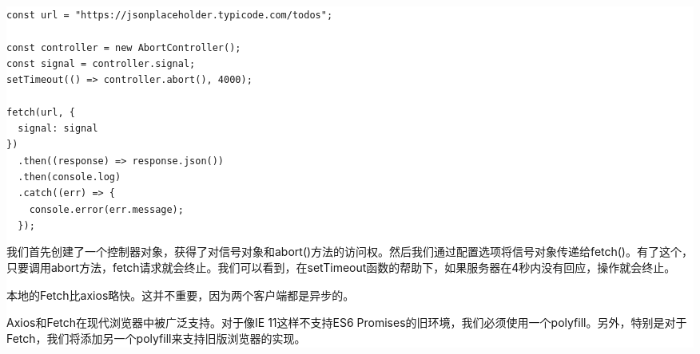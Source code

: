 ```
const url = "https://jsonplaceholder.typicode.com/todos";

const controller = new AbortController();
const signal = controller.signal;
setTimeout(() => controller.abort(), 4000);

fetch(url, {
  signal: signal
})
  .then((response) => response.json())
  .then(console.log)
  .catch((err) => {
    console.error(err.message);
  });
```

我们首先创建了一个控制器对象，获得了对信号对象和abort()方法的访问权。然后我们通过配置选项将信号对象传递给fetch()。有了这个，只要调用abort方法，fetch请求就会终止。我们可以看到，在setTimeout函数的帮助下，如果服务器在4秒内没有回应，操作就会终止。

本地的Fetch比axios略快。这并不重要，因为两个客户端都是异步的。

Axios和Fetch在现代浏览器中被广泛支持。对于像IE 11这样不支持ES6 Promises的旧环境，我们必须使用一个polyfill。另外，特别是对于Fetch，我们将添加另一个polyfill来支持旧版浏览器的实现。

